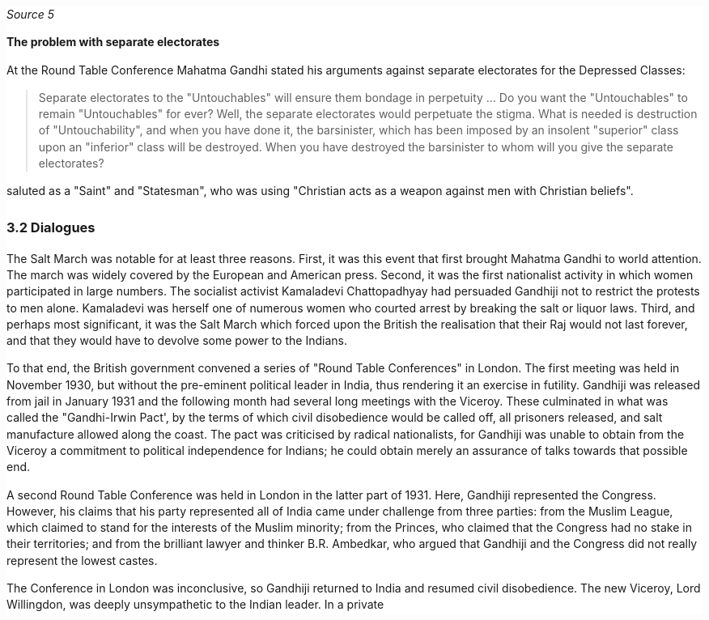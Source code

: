 *Source 5*

**The problem with separate electorates**

At the Round Table Conference Mahatma Gandhi stated his arguments against separate electorates for the Depressed Classes:

> Separate electorates to the "Untouchables" will ensure them bondage in perpetuity … Do you want the "Untouchables" to remain "Untouchables" for ever? Well, the separate electorates would perpetuate the stigma. What is needed is destruction of "Untouchability", and when you have done it, the barsinister, which has been imposed by an insolent "superior" class upon an "inferior" class will be destroyed. When you have destroyed the barsinister to whom will you give the separate electorates?

saluted as a "Saint" and "Statesman", who was using "Christian acts as a weapon against men with Christian beliefs".

### 3.2 Dialogues

The Salt March was notable for at least three reasons. First, it was this event that first brought Mahatma Gandhi to world attention. The march was widely covered by the European and American press. Second, it was the first nationalist activity in which women participated in large numbers. The socialist activist Kamaladevi Chattopadhyay had persuaded Gandhiji not to restrict the protests to men alone. Kamaladevi was herself one of numerous women who courted arrest by breaking the salt or liquor laws. Third, and perhaps most significant, it was the Salt March which forced upon the British the realisation that their Raj would not last forever, and that they would have to devolve some power to the Indians.

To that end, the British government convened a series of "Round Table Conferences" in London. The first meeting was held in November 1930, but without the pre-eminent political leader in India, thus rendering it an exercise in futility. Gandhiji was released from jail in January 1931 and the following month had several long meetings with the Viceroy. These culminated in what was called the "Gandhi-Irwin Pact', by the terms of which civil disobedience would be called off, all prisoners released, and salt manufacture allowed along the coast. The pact was criticised by radical nationalists, for Gandhiji was unable to obtain from the Viceroy a commitment to political independence for Indians; he could obtain merely an assurance of talks towards that possible end.

A second Round Table Conference was held in London in the latter part of 1931. Here, Gandhiji represented the Congress. However, his claims that his party represented all of India came under challenge from three parties: from the Muslim League, which claimed to stand for the interests of the Muslim minority; from the Princes, who claimed that the Congress had no stake in their territories; and from the brilliant lawyer and thinker B.R. Ambedkar, who argued that Gandhiji and the Congress did not really represent the lowest castes.

The Conference in London was inconclusive, so Gandhiji returned to India and resumed civil disobedience. The new Viceroy, Lord Willingdon, was deeply unsympathetic to the Indian leader. In a private
